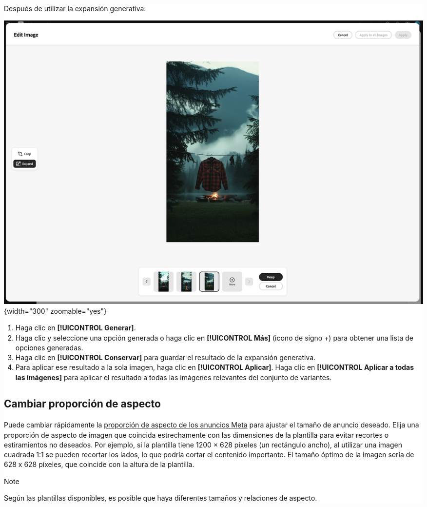    Después de utilizar la expansión generativa:

   ![Después de la expansión generativa](/help/assets/after-genexpand.png){width="300" zoomable="yes"}

1. Haga clic en **[!UICONTROL Generar]**.
1. Haga clic y seleccione una opción generada o haga clic en **[!UICONTROL Más]** (icono de signo +) para obtener una lista de opciones generadas.
1. Haga clic en **[!UICONTROL Conservar]** para guardar el resultado de la expansión generativa.
1. Para aplicar ese resultado a la sola imagen, haga clic en **[!UICONTROL Aplicar]**. Haga clic en **[!UICONTROL Aplicar a todas las imágenes]** para aplicar el resultado a todas las imágenes relevantes del conjunto de variantes.

## Cambiar proporción de aspecto

Puede cambiar rápidamente la [proporción de aspecto de los anuncios Meta](/help/user-guide/templates/meta-template.md#supported-aspect-ratios) para ajustar el tamaño de anuncio deseado. Elija una proporción de aspecto de imagen que coincida estrechamente con las dimensiones de la plantilla para evitar recortes o estiramientos no deseados. Por ejemplo, si la plantilla tiene 1200 × 628 píxeles (un rectángulo ancho), al utilizar una imagen cuadrada 1:1 se pueden recortar los lados, lo que podría cortar el contenido importante. El tamaño óptimo de la imagen sería de 628 x 628 píxeles, que coincide con la altura de la plantilla.

>[!NOTE]
>
>Según las plantillas disponibles, es posible que haya diferentes tamaños y relaciones de aspecto.
